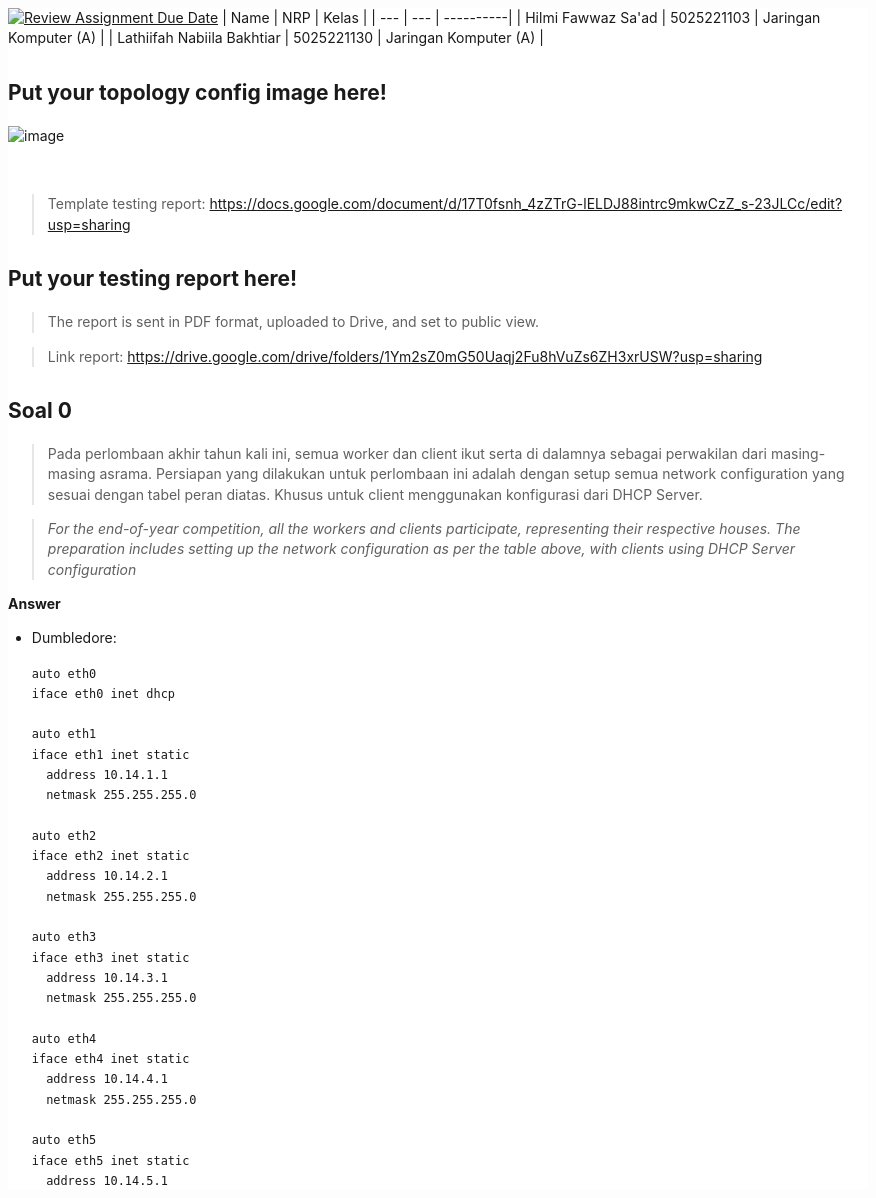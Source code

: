 [![Review Assignment Due Date](https://classroom.github.com/assets/deadline-readme-button-22041afd0340ce965d47ae6ef1cefeee28c7c493a6346c4f15d667ab976d596c.svg)](https://classroom.github.com/a/1zoHyFGp)
| Name           | NRP        | Kelas     |
| ---            | ---        | ----------|
| Hilmi Fawwaz Sa'ad | 5025221103 | Jaringan Komputer (A) |
| Lathiifah Nabiila Bakhtiar | 5025221130 | Jaringan Komputer (A) |

## Put your topology config image here!

![image](https://github.com/user-attachments/assets/2cc0e5c3-e6f7-4b04-b81d-85b859a314c5)

<br>

> Template testing report: https://docs.google.com/document/d/17T0fsnh_4zZTrG-lELDJ88intrc9mkwCzZ_s-23JLCc/edit?usp=sharing

## Put your testing report here! 
> The report is sent in PDF format, uploaded to Drive, and set to public view.

> Link report: https://drive.google.com/drive/folders/1Ym2sZ0mG50Uaqj2Fu8hVuZs6ZH3xrUSW?usp=sharing

## Soal 0

> Pada perlombaan akhir tahun kali ini, semua worker dan client ikut serta di dalamnya sebagai perwakilan dari masing-masing asrama. Persiapan yang dilakukan untuk perlombaan ini adalah dengan setup semua network configuration yang sesuai dengan tabel peran diatas. Khusus untuk client menggunakan konfigurasi dari DHCP Server.

> _For the end-of-year competition, all the workers and clients participate, representing their respective houses. The preparation includes setting up the network configuration as per the table above, with clients using DHCP Server configuration_

**Answer**

- Dumbledore:

  ```
  auto eth0
  iface eth0 inet dhcp
  
  auto eth1
  iface eth1 inet static
  	address 10.14.1.1
  	netmask 255.255.255.0
  
  auto eth2
  iface eth2 inet static
  	address 10.14.2.1
  	netmask 255.255.255.0
  
  auto eth3
  iface eth3 inet static
  	address 10.14.3.1
  	netmask 255.255.255.0
  
  auto eth4
  iface eth4 inet static
  	address 10.14.4.1
  	netmask 255.255.255.0
  
  auto eth5
  iface eth5 inet static
  	address 10.14.5.1
  ```